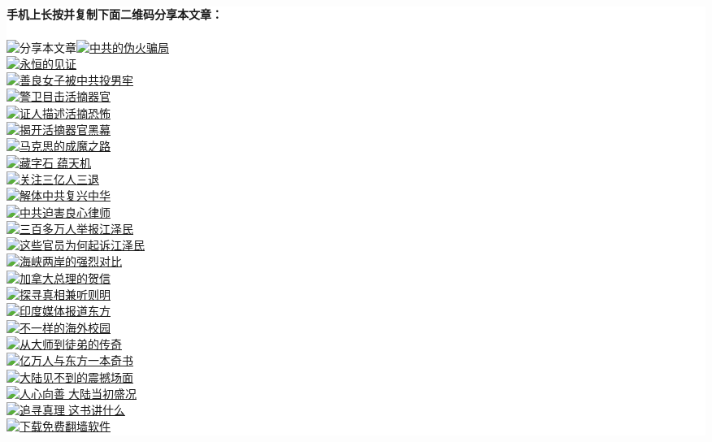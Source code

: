 <strong>手机上长按并复制下面二维码分享本文章：</strong><br><br><img src="https://chart.apis.google.com/chart?cht=qr&chs=240x240&choe=UTF-8&chld=M|2&chl=https://github.com/sjycbn3117/djy/blob/master/gb/4/8/5/n617757.md%231" title="分享本文章"></td><td VALIGN=TOP><a href="https://github.com/sjycbn3117/djy/blob/master/gb/16/1/21/n4622075.md?dfh#1" target="_blank"><img src="https://raw.githubusercontent.com/sjycbn3117/djy/master/gb/300/wei-f1.jpg" title="中共的伪火骗局"  alt="中共的伪火骗局"></a><br><a href="https://github.com/sjycbn3117/www/blob/master/README.md?dfh#9" target="_blank"><img src="https://raw.githubusercontent.com/sjycbn3117/djy/master/gb/300/yong-h.jpg" title="永恒的见证"  alt="永恒的见证"></a><br><a href="https://github.com/sjycbn3117/djy/blob/master/gb/13/9/29/n3974789.md?dfh#1" target="_blank"><img src="https://raw.githubusercontent.com/sjycbn3117/djy/master/gb/300/shang-lnz.jpg" title="善良女子被中共投男牢"  alt="善良女子被中共投男牢"></a><br><a href="https://github.com/sjycbn3117/djy/blob/master/gb/16/3/16/n4663449.md?dfh#1" target="_blank"><img src="https://raw.githubusercontent.com/sjycbn3117/djy/master/gb/300/huo-z3.jpg" title="警卫目击活摘器官"  alt="警卫目击活摘器官"></a><br><a href="https://github.com/sjycbn3117/djy/blob/master/gb/16/8/7/n8177641.md?dfh#1" target="_blank"><img src="https://raw.githubusercontent.com/sjycbn3117/djy/master/gb/300/huo-z4.jpg" title="证人描述活摘恐怖"  alt="证人描述活摘恐怖"></a><br><a href="https://github.com/sjycbn3117/djy/blob/master/gb/10/4/19/n2881569.md?dfh#1" target="_blank"><img src="https://raw.githubusercontent.com/sjycbn3117/djy/master/gb/300/huo-z1.jpg" title="揭开活摘器官黑幕"  alt="揭开活摘器官黑幕"></a><br><a href="https://github.com/sjycbn3117/djy/blob/master/gb/10/11/7/n3077476.md?dfh#1" target="_blank"><img src="https://raw.githubusercontent.com/sjycbn3117/djy/master/gb/300/ma-ks.jpg" title="马克思的成魔之路"  alt="马克思的成魔之路"></a><br><a href="https://github.com/sjycbn3117/djy/blob/master/gb/14/6/9/n4173977.md?dfh#1" target="_blank"><img src="https://raw.githubusercontent.com/sjycbn3117/djy/master/gb/300/chang-zs.jpg" title="藏字石 蕴天机"  alt="藏字石 蕴天机"></a><br><a href="https://github.com/sjycbn3117/djy/blob/master/gb/18/5/10/n10381511.md?dfh#1" target="_blank"><img src="https://raw.githubusercontent.com/sjycbn3117/djy/master/gb/300/st1.jpg" title="关注三亿人三退"  alt="关注三亿人三退"></a><br><a href="https://github.com/sjycbn3117/djy/blob/master/gb/18/3/21/n10237682.md?dfh#1" target="_blank"><img src="https://raw.githubusercontent.com/sjycbn3117/djy/master/gb/300/jie-t.jpg" title="解体中共复兴中华"  alt="解体中共复兴中华"></a><br><a href="https://github.com/sjycbn3117/djy/blob/master/gb/9/2/9/n2422991.md?dfh#1" target="_blank"><img src="https://raw.githubusercontent.com/sjycbn3117/djy/master/gb/300/gao-zs.jpg" title="中共迫害良心律师"  alt="中共迫害良心律师"></a><br><a href="https://github.com/sjycbn3117/djy/blob/master/gb/18/12/9/n10900044.md?dfh#1" target="_blank"><img src="https://raw.githubusercontent.com/sjycbn3117/djy/master/gb/300/sj1.jpg" title="三百多万人举报江泽民"  alt="三百多万人举报江泽民"></a><br><a href="https://github.com/sjycbn3117/djy/blob/master/gb/18/8/28/n10672014.md?dfh#1" target="_blank"><img src="https://raw.githubusercontent.com/sjycbn3117/djy/master/gb/300/sj2.jpg" title="这些官员为何起诉江泽民"  alt="这些官员为何起诉江泽民"></a><br><a href="https://github.com/sjycbn3117/djy/blob/master/gb/8/12/18/n2367165.md?dfh#1" target="_blank"><img src="https://raw.githubusercontent.com/sjycbn3117/djy/master/gb/300/liangan.jpg" title="海峡两岸的强烈对比"  alt="海峡两岸的强烈对比"></a><br><a href="https://github.com/sjycbn3117/djy/blob/master/gb/15/12/10/n4593139.md?dfh#1" target="_blank"><img src="https://raw.githubusercontent.com/sjycbn3117/djy/master/gb/300/jia-ndzl.jpg" title="加拿大总理的贺信"  alt="加拿大总理的贺信"></a><br><a href="https://github.com/sjycbn3117/djy/blob/master/gb/11/6/17/n3289382.md?dfh#1" target="_blank"><img src="https://raw.githubusercontent.com/sjycbn3117/djy/master/gb/300/xiao-wd.jpg" title="探寻真相兼听则明"  alt="探寻真相兼听则明"></a><br><a href="https://github.com/sjycbn3117/djy/blob/master/gb/18/10/27/n10812623.md?dfh#1" target="_blank"><img src="https://raw.githubusercontent.com/sjycbn3117/djy/master/gb/300/yindu.jpg" title="印度媒体报道东方"  alt="印度媒体报道东方"></a><br><a href="https://github.com/sjycbn3117/djy/blob/master/gb/18/6/9/n10469652.md?dfh#1" target="_blank"><img src="https://raw.githubusercontent.com/sjycbn3117/djy/master/gb/300/xie-j.jpg" title="不一样的海外校园"  alt="不一样的海外校园"></a><br><a href="https://github.com/sjycbn3117/djy/blob/master/gb/7/4/5/n1669415.md?dfh#1" target="_blank"><img src="https://raw.githubusercontent.com/sjycbn3117/djy/master/gb/300/li-up.jpg" title="从大师到徒弟的传奇"  alt="从大师到徒弟的传奇"></a><br><a href="https://github.com/sjycbn3117/djy/blob/master/gb/17/5/26/n9191512.md?dfh#1" target="_blank"><img src="https://raw.githubusercontent.com/sjycbn3117/djy/master/gb/300/zfl2.jpg" title="亿万人与东方一本奇书"  alt="亿万人与东方一本奇书"></a><br><a href="https://github.com/sjycbn3117/djy/blob/master/gb/13/11/27/n4020290.md?dfh#1" target="_blank"><img src="https://raw.githubusercontent.com/sjycbn3117/djy/master/gb/300/zhen-h.jpg" title="大陆见不到的震撼场面"  alt="大陆见不到的震撼场面"></a><br><a href="https://github.com/sjycbn3117/djy/blob/master/gb/15/7/17/n4482910.md?dfh#1" target="_blank"><img src="https://raw.githubusercontent.com/sjycbn3117/djy/master/gb/300/dalu-sk.jpg" title="人心向善 大陆当初盛况"  alt="人心向善 大陆当初盛况"></a><br><a href="https://github.com/sjycbn3117/djy/blob/master/gb/19/1/5/n10955468.md?dfh#1" target="_blank"><img src="https://raw.githubusercontent.com/sjycbn3117/djy/master/gb/300/zfl1.jpg" title="追寻真理 这书讲什么"  alt="追寻真理 这书讲什么"></a><br><a href="https://github.com/sjycbn3117/www/blob/master/README.md?dfh#1" target="_blank"><img src="https://raw.githubusercontent.com/sjycbn3117/djy/master/gb/300/fq1.jpg" title="下载免费翻墙软件"  alt="下载免费翻墙软件"></a><br></td></tr></table>
